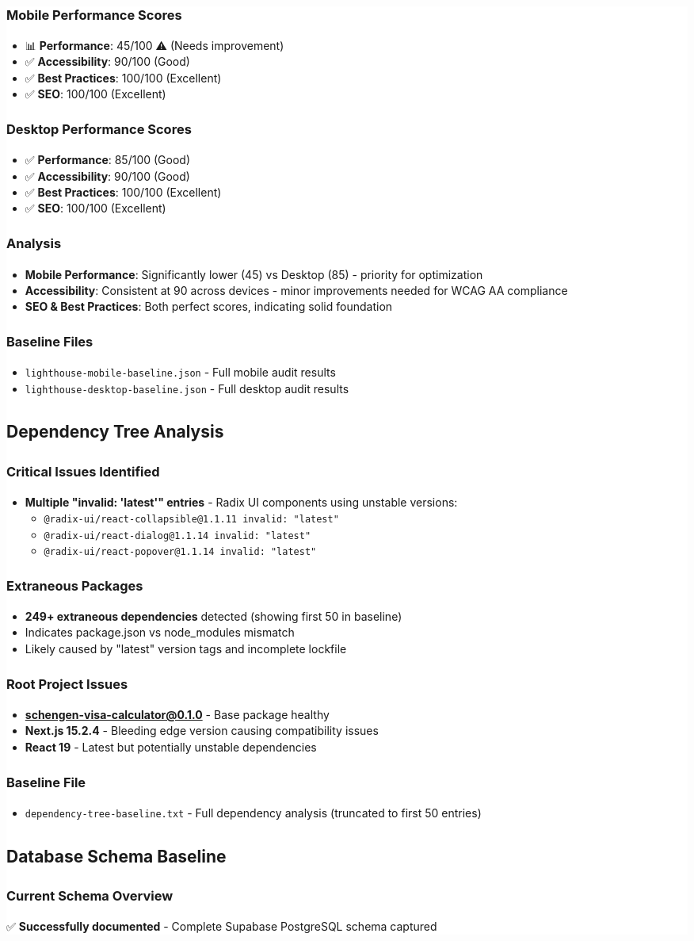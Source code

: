 ### Mobile Performance Scores
- 📊 **Performance**: 45/100 ⚠️ (Needs improvement)
- ✅ **Accessibility**: 90/100 (Good)
- ✅ **Best Practices**: 100/100 (Excellent)
- ✅ **SEO**: 100/100 (Excellent)

### Desktop Performance Scores  
- ✅ **Performance**: 85/100 (Good)
- ✅ **Accessibility**: 90/100 (Good)
- ✅ **Best Practices**: 100/100 (Excellent)
- ✅ **SEO**: 100/100 (Excellent)

### Analysis
- **Mobile Performance**: Significantly lower (45) vs Desktop (85) - priority for optimization
- **Accessibility**: Consistent at 90 across devices - minor improvements needed for WCAG AA compliance
- **SEO & Best Practices**: Both perfect scores, indicating solid foundation

### Baseline Files
- `lighthouse-mobile-baseline.json` - Full mobile audit results
- `lighthouse-desktop-baseline.json` - Full desktop audit results

## Dependency Tree Analysis

### Critical Issues Identified
- **Multiple "invalid: 'latest'" entries** - Radix UI components using unstable versions:
  - `@radix-ui/react-collapsible@1.1.11 invalid: "latest"`
  - `@radix-ui/react-dialog@1.1.14 invalid: "latest"`  
  - `@radix-ui/react-popover@1.1.14 invalid: "latest"`

### Extraneous Packages
- **249+ extraneous dependencies** detected (showing first 50 in baseline)
- Indicates package.json vs node_modules mismatch
- Likely caused by "latest" version tags and incomplete lockfile

### Root Project Issues  
- **schengen-visa-calculator@0.1.0** - Base package healthy
- **Next.js 15.2.4** - Bleeding edge version causing compatibility issues
- **React 19** - Latest but potentially unstable dependencies

### Baseline File
- `dependency-tree-baseline.txt` - Full dependency analysis (truncated to first 50 entries)

## Database Schema Baseline

### Current Schema Overview
✅ **Successfully documented** - Complete Supabase PostgreSQL schema captured
